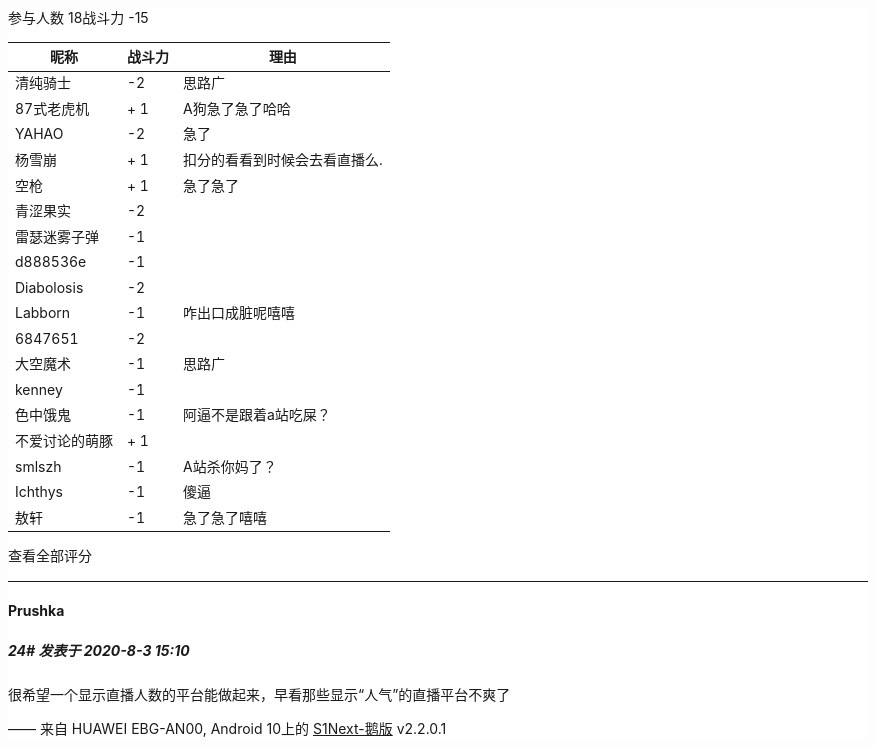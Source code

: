 
 参与人数 18战斗力 -15

|昵称|战斗力|理由|
|----|---|---|
| 清纯骑士|-2|思路广|
| 87式老虎机| + 1|A狗急了急了哈哈|
| YAHAO|-2|急了|
| 杨雪崩| + 1|扣分的看看到时候会去看直播么.|
| 空枪| + 1|急了急了|
| 青涩果实|-2||
| 雷瑟迷雾子弹|-1||
| d888536e|-1||
| Diabolosis|-2||
| Labborn|-1|咋出口成脏呢嘻嘻|
| 6847651|-2||
| 大空魔术|-1|思路广|
| kenney|-1||
| 色中饿鬼|-1|阿逼不是跟着a站吃屎？|
| 不爱讨论的萌豚| + 1||
| smlszh|-1|A站杀你妈了？|
| Ichthys|-1|傻逼|
| 敖轩|-1|急了急了嘻嘻|



查看全部评分






*****

####  Prushka  
##### 24#       发表于 2020-8-3 15:10




很希望一个显示直播人数的平台能做起来，早看那些显示“人气”的直播平台不爽了

—— 来自 HUAWEI EBG-AN00, Android 10上的 [S1Next-鹅版](https://github.com/ykrank/S1-Next/releases) v2.2.0.1
